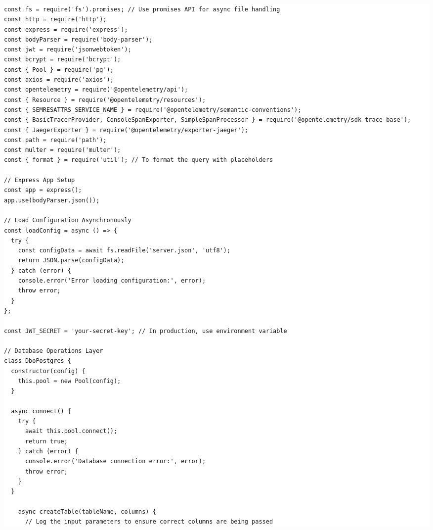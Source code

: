     const fs = require('fs').promises; // Use promises API for async file handling
    const http = require('http');
    const express = require('express');
    const bodyParser = require('body-parser');
    const jwt = require('jsonwebtoken');
    const bcrypt = require('bcrypt');
    const { Pool } = require('pg');
    const axios = require('axios');
    const opentelemetry = require('@opentelemetry/api');
    const { Resource } = require('@opentelemetry/resources');
    const { SEMRESATTRS_SERVICE_NAME } = require('@opentelemetry/semantic-conventions');
    const { BasicTracerProvider, ConsoleSpanExporter, SimpleSpanProcessor } = require('@opentelemetry/sdk-trace-base');
    const { JaegerExporter } = require('@opentelemetry/exporter-jaeger');
    const path = require('path');
    const multer = require('multer');
    const { format } = require('util'); // To format the query with placeholders

    // Express App Setup
    const app = express();
    app.use(bodyParser.json());

    // Load Configuration Asynchronously
    const loadConfig = async () => {
      try {
        const configData = await fs.readFile('server.json', 'utf8');
        return JSON.parse(configData);
      } catch (error) {
        console.error('Error loading configuration:', error);
        throw error;
      }
    };

    const JWT_SECRET = 'your-secret-key'; // In production, use environment variable
    
    // Database Operations Layer
    class DboPostgres {
      constructor(config) {
        this.pool = new Pool(config);
      }
    
      async connect() {
        try {
          await this.pool.connect();
          return true;
        } catch (error) {
          console.error('Database connection error:', error);
          throw error;
        }
      }
    
        async createTable(tableName, columns) {
          // Log the input parameters to ensure correct columns are being passed
          